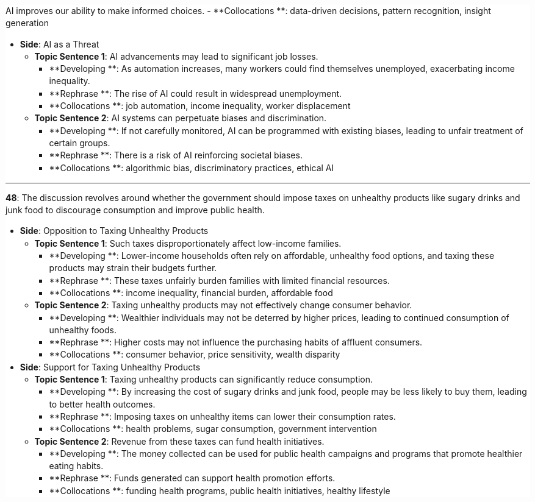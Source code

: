  AI improves our ability to make informed choices.
        - **Collocations **: 
 data-driven decisions, pattern recognition, insight generation
  - **Side**: AI as a Threat
    - **Topic Sentence 1**: 
 AI advancements may lead to significant job losses.
        - **Developing **: 
 As automation increases, many workers could find themselves unemployed, exacerbating income inequality.
        - **Rephrase **: 
 The rise of AI could result in widespread unemployment.
        - **Collocations **: 
 job automation, income inequality, worker displacement
    - **Topic Sentence 2**: 
 AI systems can perpetuate biases and discrimination.
        - **Developing **: 
 If not carefully monitored, AI can be programmed with existing biases, leading to unfair treatment of certain groups.
        - **Rephrase **: 
 There is a risk of AI reinforcing societal biases.
        - **Collocations **: 
 algorithmic bias, discriminatory practices, ethical AI
---
**48**: The discussion revolves around whether the government should impose taxes on unhealthy products like sugary drinks and junk food to discourage consumption and improve public health.
  - **Side**: Opposition to Taxing Unhealthy Products
    - **Topic Sentence 1**: 
 Such taxes disproportionately affect low-income families.
        - **Developing **: 
 Lower-income households often rely on affordable, unhealthy food options, and taxing these products may strain their budgets further.
        - **Rephrase **: 
 These taxes unfairly burden families with limited financial resources.
        - **Collocations **: 
 income inequality, financial burden, affordable food
    - **Topic Sentence 2**: 
 Taxing unhealthy products may not effectively change consumer behavior.
        - **Developing **: 
 Wealthier individuals may not be deterred by higher prices, leading to continued consumption of unhealthy foods.
        - **Rephrase **: 
 Higher costs may not influence the purchasing habits of affluent consumers.
        - **Collocations **: 
 consumer behavior, price sensitivity, wealth disparity
  - **Side**: Support for Taxing Unhealthy Products
    - **Topic Sentence 1**: 
 Taxing unhealthy products can significantly reduce consumption.
        - **Developing **: 
 By increasing the cost of sugary drinks and junk food, people may be less likely to buy them, leading to better health outcomes.
        - **Rephrase **: 
 Imposing taxes on unhealthy items can lower their consumption rates.
        - **Collocations **: 
 health problems, sugar consumption, government intervention
    - **Topic Sentence 2**: 
 Revenue from these taxes can fund health initiatives.
        - **Developing **: 
 The money collected can be used for public health campaigns and programs that promote healthier eating habits.
        - **Rephrase **: 
 Funds generated can support health promotion efforts.
        - **Collocations **: 
 funding health programs, public health initiatives, healthy lifestyle